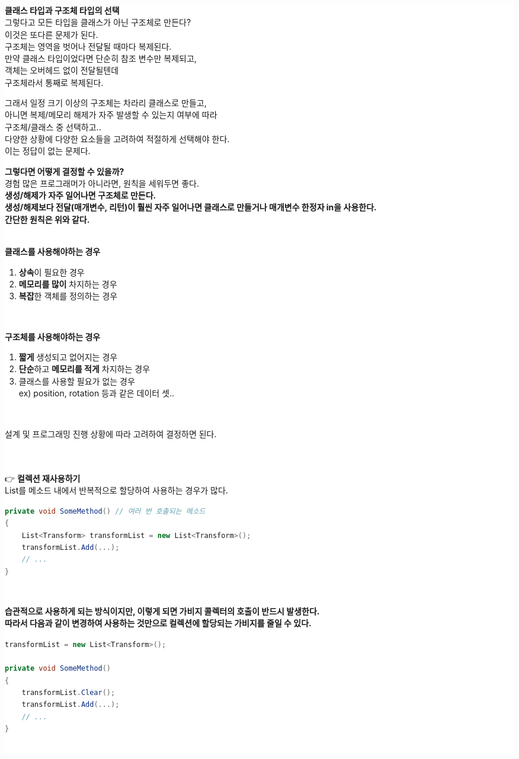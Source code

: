 **클래스 타입과 구조체 타입의 선택**<br>
그렇다고 모든 타입을 클래스가 아닌 구조체로 만든다?<br>
이것은 또다른 문제가 된다.<br>
구조체는 영역을 벗어나 전달될 때마다 복제된다.<br>
만약 클래스 타입이었다면 단순히 참조 변수만 복제되고,<br>
객체는 오버헤드 없이 전달될텐데<br>
구조체라서 통째로 복제된다.<br>

그래서 일정 크기 이상의 구조체는 차라리 클래스로 만들고,<br>
아니면 복제/메모리 해제가 자주 발생할 수 있는지 여부에 따라<br>
구조체/클래스 중 선택하고..<br>
다양한 상황에 다양한 요소들을 고려하여 적절하게 선택해야 한다.<br>
이는 정답이 없는 문제다.<br>

**그렇다면 어떻게 결정할 수 있을까?**<br>
경험 많은 프로그래머가 아니라면, 원칙을 세워두면 좋다.<br>
**생성/해제가 자주 일어나면 구조체로 만든다.<br>
생성/해제보다 전달(매개변수, 리턴)이 훨씬 자주 일어나면 클래스로 만들거나 매개변수 한정자 in을 사용한다.<br>
간단한 원칙은 위와 같다.**<br>
<br>

**클래스를 사용해야하는 경우**<br>
1. **상속**이 필요한 경우<br>
2. **메모리를 많이** 차지하는 경우<br>
3. **복잡**한 객체를 정의하는 경우<br>
<br>

**구조체를 사용해야하는 경우**<br>
1. **짧게** 생성되고 없어지는 경우<br>
2. **단순**하고 **메모리를 적게** 차지하는 경우<br>
3. 클래스를 사용할 필요가 없는 경우<br>
ex) position, rotation 등과 같은 데이터 셋..<br>
<br>

설계 및 프로그래밍 진행 상황에 따라 고려하여 결정하면 된다.<br>
<br>
<br>

👉 **컬렉션 재사용하기**<br>
List를 메소드 내에서 반복적으로 할당하여 사용하는 경우가 많다.<br>

```c#
private void SomeMethod() // 여러 번 호출되는 메소드
{
    List<Transform> transformList = new List<Transform>();
    transformList.Add(...);
    // ... 
}
```
<br>

**습관적으로 사용하게 되는 방식이지만, 이렇게 되면 가비지 콜렉터의 호출이 반드시 발생한다.<br>
따라서 다음과 같이 변경하여 사용하는 것만으로 컬렉션에 할당되는 가비지를 줄일 수 있다.**<br>

```c#
transformList = new List<Transform>();

private void SomeMethod()
{
    transformList.Clear();
    transformList.Add(...);
    // ... 
}
```
<br>
